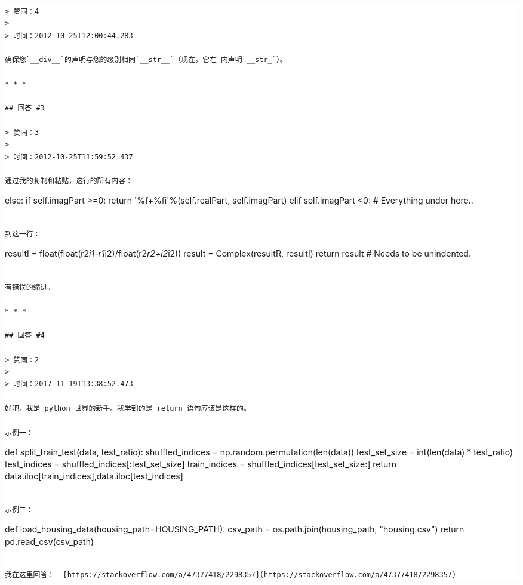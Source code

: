 ```
> 赞同：4
> 
> 时间：2012-10-25T12:00:44.283

确保您`__div__`的声明与您的级别相同`__str__`（现在，它在 内声明`__str_`）。

* * *

## 回答 #3

> 赞同：3
> 
> 时间：2012-10-25T11:59:52.437

通过我的复制和粘贴，这行的所有内容：

```
else:
if self.imagPart >=0:
        return '%f+%fi'%(self.realPart, self.imagPart)
elif self.imagPart <0: # Everything under here.. 
```

到这一行：

```
 resultI = float(float(r2*i1-r1*i2)/float(r2*r2+i2*i2))
result = Complex(resultR, resultI)
return result # Needs to be unindented. 
```

有错误的缩进。

* * *

## 回答 #4

> 赞同：2
> 
> 时间：2017-11-19T13:38:52.473

好吧，我是 python 世界的新手。我学到的是 return 语句应该是这样的。

示例一：-

```
def split_train_test(data, test_ratio):
    shuffled_indices = np.random.permutation(len(data))
    test_set_size = int(len(data) * test_ratio)
    test_indices = shuffled_indices[:test_set_size]
    train_indices = shuffled_indices[test_set_size:]
    return data.iloc[train_indices],data.iloc[test_indices] 
```

示例二：-

```
def load_housing_data(housing_path=HOUSING_PATH):
    csv_path = os.path.join(housing_path, "housing.csv")
    return pd.read_csv(csv_path) 
```

我在这里回答：- [https://stackoverflow.com/a/47377418/2298357](https://stackoverflow.com/a/47377418/2298357)
```